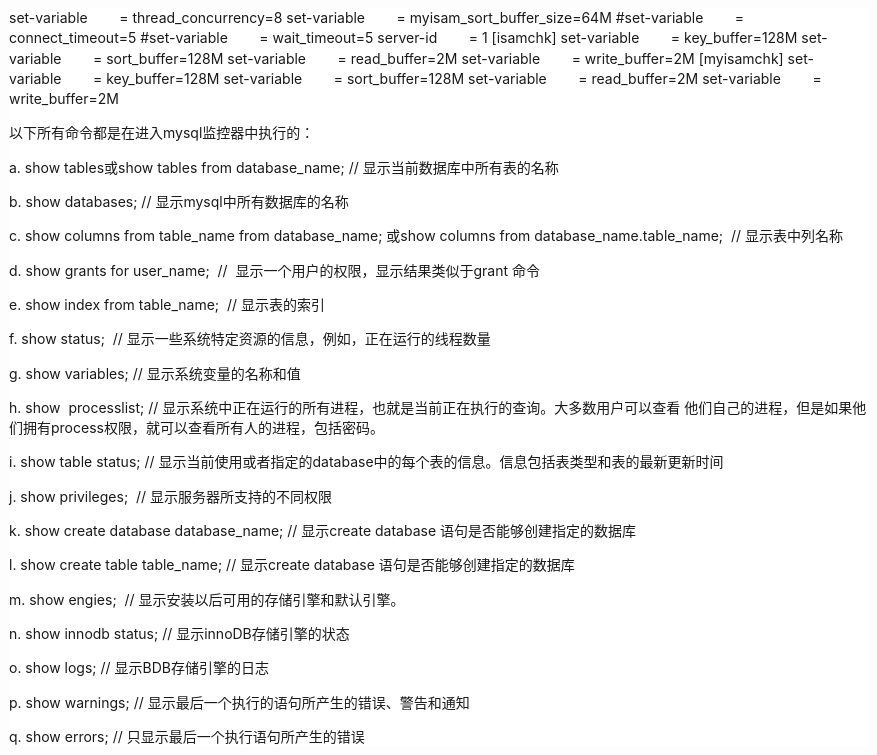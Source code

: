 set-variable        = thread_concurrency=8
set-variable        = myisam\_sort\_buffer_size=64M
#set-variable        = connect_timeout=5
#set-variable        = wait_timeout=5
server-id        = 1
[isamchk]
set-variable        = key_buffer=128M
set-variable        = sort_buffer=128M
set-variable        = read_buffer=2M
set-variable        = write_buffer=2M
[myisamchk]
set-variable        = key_buffer=128M
set-variable        = sort_buffer=128M
set-variable        = read_buffer=2M
set-variable        = write_buffer=2M

以下所有命令都是在进入mysql监控器中执行的：

a. show tables或show tables from database_name; // 显示当前数据库中所有表的名称

b. show databases; // 显示mysql中所有数据库的名称

c. show columns from table\_name from database\_name; 或show columns from database\_name.table\_name;  // 显示表中列名称

d. show grants for user_name;  //  显示一个用户的权限，显示结果类似于grant 命令

e. show index from table_name;  // 显示表的索引

f. show status;  // 显示一些系统特定资源的信息，例如，正在运行的线程数量

g. show variables; // 显示系统变量的名称和值

h. show  processlist; // 显示系统中正在运行的所有进程，也就是当前正在执行的查询。大多数用户可以查看
他们自己的进程，但是如果他们拥有process权限，就可以查看所有人的进程，包括密码。

i. show table status; // 显示当前使用或者指定的database中的每个表的信息。信息包括表类型和表的最新更新时间

j. show privileges;  // 显示服务器所支持的不同权限

k. show create database database_name; // 显示create database 语句是否能够创建指定的数据库

l. show create table table_name; // 显示create database 语句是否能够创建指定的数据库

m. show engies;  // 显示安装以后可用的存储引擎和默认引擎。

n. show innodb status; // 显示innoDB存储引擎的状态

o. show logs; // 显示BDB存储引擎的日志

p. show warnings; // 显示最后一个执行的语句所产生的错误、警告和通知

q. show errors; // 只显示最后一个执行语句所产生的错误